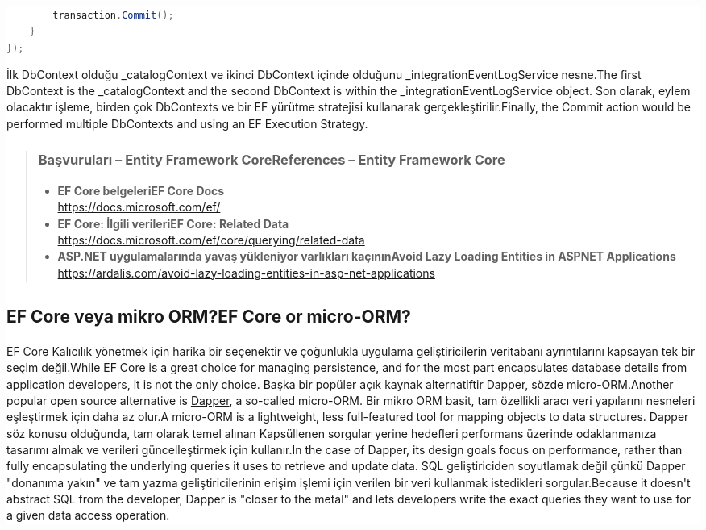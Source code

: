 ```csharp
        transaction.Commit();
    }
});
```

<span data-ttu-id="a8764-187">İlk DbContext olduğu \_catalogContext ve ikinci DbContext içinde olduğunu \_integrationEventLogService nesne.</span><span class="sxs-lookup"><span data-stu-id="a8764-187">The first DbContext is the \_catalogContext and the second DbContext is within the \_integrationEventLogService object.</span></span> <span data-ttu-id="a8764-188">Son olarak, eylem olacaktır işleme, birden çok DbContexts ve bir EF yürütme stratejisi kullanarak gerçekleştirilir.</span><span class="sxs-lookup"><span data-stu-id="a8764-188">Finally, the Commit action would be performed multiple DbContexts and using an EF Execution Strategy.</span></span>

> ### <a name="references--entity-framework-core"></a><span data-ttu-id="a8764-189">Başvuruları – Entity Framework Core</span><span class="sxs-lookup"><span data-stu-id="a8764-189">References – Entity Framework Core</span></span>
>
> - <span data-ttu-id="a8764-190">**EF Core belgeleri**</span><span class="sxs-lookup"><span data-stu-id="a8764-190">**EF Core Docs**</span></span>  
>   <https://docs.microsoft.com/ef/>
> - <span data-ttu-id="a8764-191">**EF Core: İlgili verileri**</span><span class="sxs-lookup"><span data-stu-id="a8764-191">**EF Core: Related Data**</span></span>  
>   <https://docs.microsoft.com/ef/core/querying/related-data>
> - <span data-ttu-id="a8764-192">**ASP.NET uygulamalarında yavaş yükleniyor varlıkları kaçının**</span><span class="sxs-lookup"><span data-stu-id="a8764-192">**Avoid Lazy Loading Entities in ASPNET Applications**</span></span>  
>   <https://ardalis.com/avoid-lazy-loading-entities-in-asp-net-applications>

## <a name="ef-core-or-micro-orm"></a><span data-ttu-id="a8764-193">EF Core veya mikro ORM?</span><span class="sxs-lookup"><span data-stu-id="a8764-193">EF Core or micro-ORM?</span></span>

<span data-ttu-id="a8764-194">EF Core Kalıcılık yönetmek için harika bir seçenektir ve çoğunlukla uygulama geliştiricilerin veritabanı ayrıntılarını kapsayan tek bir seçim değil.</span><span class="sxs-lookup"><span data-stu-id="a8764-194">While EF Core is a great choice for managing persistence, and for the most part encapsulates database details from application developers, it is not the only choice.</span></span> <span data-ttu-id="a8764-195">Başka bir popüler açık kaynak alternatiftir [Dapper](https://github.com/StackExchange/Dapper), sözde micro-ORM.</span><span class="sxs-lookup"><span data-stu-id="a8764-195">Another popular open source alternative is [Dapper](https://github.com/StackExchange/Dapper), a so-called micro-ORM.</span></span> <span data-ttu-id="a8764-196">Bir mikro ORM basit, tam özellikli aracı veri yapılarını nesneleri eşleştirmek için daha az olur.</span><span class="sxs-lookup"><span data-stu-id="a8764-196">A micro-ORM is a lightweight, less full-featured tool for mapping objects to data structures.</span></span> <span data-ttu-id="a8764-197">Dapper söz konusu olduğunda, tam olarak temel alınan Kapsüllenen sorgular yerine hedefleri performans üzerinde odaklanmanıza tasarımı almak ve verileri güncelleştirmek için kullanır.</span><span class="sxs-lookup"><span data-stu-id="a8764-197">In the case of Dapper, its design goals focus on performance, rather than fully encapsulating the underlying queries it uses to retrieve and update data.</span></span> <span data-ttu-id="a8764-198">SQL geliştiriciden soyutlamak değil çünkü Dapper "donanıma yakın" ve tam yazma geliştiricilerinin erişim işlemi için verilen bir veri kullanmak istedikleri sorgular.</span><span class="sxs-lookup"><span data-stu-id="a8764-198">Because it doesn't abstract SQL from the developer, Dapper is "closer to the metal" and lets developers write the exact queries they want to use for a given data access operation.</span></span>

